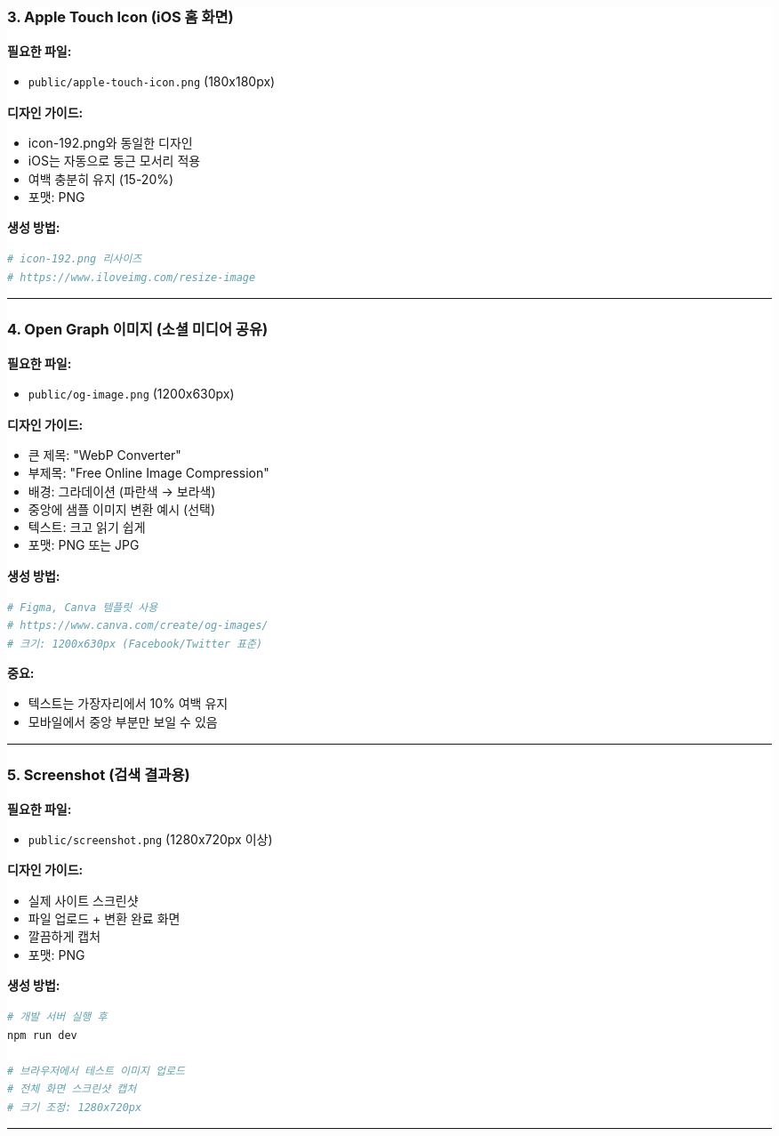 
### 3. Apple Touch Icon (iOS 홈 화면)
**필요한 파일:**
- `public/apple-touch-icon.png` (180x180px)

**디자인 가이드:**
- icon-192.png와 동일한 디자인
- iOS는 자동으로 둥근 모서리 적용
- 여백 충분히 유지 (15-20%)
- 포맷: PNG

**생성 방법:**
```bash
# icon-192.png 리사이즈
# https://www.iloveimg.com/resize-image
```

---

### 4. Open Graph 이미지 (소셜 미디어 공유)
**필요한 파일:**
- `public/og-image.png` (1200x630px)

**디자인 가이드:**
- 큰 제목: "WebP Converter"
- 부제목: "Free Online Image Compression"
- 배경: 그라데이션 (파란색 → 보라색)
- 중앙에 샘플 이미지 변환 예시 (선택)
- 텍스트: 크고 읽기 쉽게
- 포맷: PNG 또는 JPG

**생성 방법:**
```bash
# Figma, Canva 템플릿 사용
# https://www.canva.com/create/og-images/
# 크기: 1200x630px (Facebook/Twitter 표준)
```

**중요:**
- 텍스트는 가장자리에서 10% 여백 유지
- 모바일에서 중앙 부분만 보일 수 있음

---

### 5. Screenshot (검색 결과용)
**필요한 파일:**
- `public/screenshot.png` (1280x720px 이상)

**디자인 가이드:**
- 실제 사이트 스크린샷
- 파일 업로드 + 변환 완료 화면
- 깔끔하게 캡처
- 포맷: PNG

**생성 방법:**
```bash
# 개발 서버 실행 후
npm run dev

# 브라우저에서 테스트 이미지 업로드
# 전체 화면 스크린샷 캡처
# 크기 조정: 1280x720px
```

---